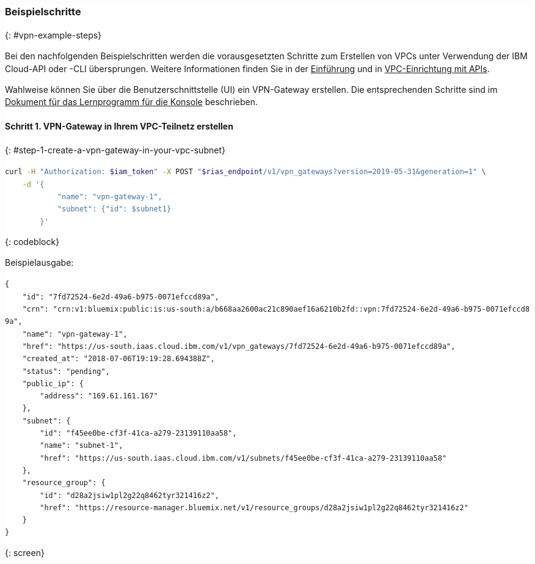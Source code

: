 ### Beispielschritte
{: #vpn-example-steps}

Bei den nachfolgenden Beispielschritten werden die vorausgesetzten Schritte zum Erstellen von VPCs unter Verwendung der IBM Cloud-API oder -CLI übersprungen. Weitere Informationen finden Sie in der [Einführung](/docs/vpc-on-classic?topic=vpc-on-classic-getting-started) und in [VPC-Einrichtung mit APIs](/docs/vpc-on-classic?topic=vpc-on-classic-creating-a-vpc-using-the-rest-apis).

Wahlweise können Sie über die Benutzerschnittstelle (UI) ein VPN-Gateway erstellen. Die entsprechenden Schritte sind im [Dokument für das Lernprogramm für die Konsole](/docs/vpc-on-classic?topic=vpc-on-classic-creating-a-vpc-using-the-ibm-cloud-console#creating-a-vpn) beschrieben.

#### Schritt 1. VPN-Gateway in Ihrem VPC-Teilnetz erstellen
{: #step-1-create-a-vpn-gateway-in-your-vpc-subnet}

```bash
curl -H "Authorization: $iam_token" -X POST "$rias_endpoint/v1/vpn_gateways?version=2019-05-31&generation=1" \
    -d '{
            "name": "vpn-gateway-1",
            "subnet": {"id": $subnet1}
        }'
```
{: codeblock}

Beispielausgabe:
```
{
    "id": "7fd72524-6e2d-49a6-b975-0071efccd89a",
    "crn": "crn:v1:bluemix:public:is:us-south:a/b668aa2600ac21c890aef16a6210b2fd::vpn:7fd72524-6e2d-49a6-b975-0071efccd89a",
    "name": "vpn-gateway-1",
    "href": "https://us-south.iaas.cloud.ibm.com/v1/vpn_gateways/7fd72524-6e2d-49a6-b975-0071efccd89a",
    "created_at": "2018-07-06T19:19:28.694388Z",
    "status": "pending",
    "public_ip": {
        "address": "169.61.161.167"
    },
    "subnet": {
        "id": "f45ee0be-cf3f-41ca-a279-23139110aa58",
        "name": "subnet-1",
        "href": "https://us-south.iaas.cloud.ibm.com/v1/subnets/f45ee0be-cf3f-41ca-a279-23139110aa58"
    },
    "resource_group": {
        "id": "d28a2jsiw1pl2g22q8462tyr321416z2",
        "href": "https://resource-manager.bluemix.net/v1/resource_groups/d28a2jsiw1pl2g22q8462tyr321416z2"
    }
}
```
{: screen}
